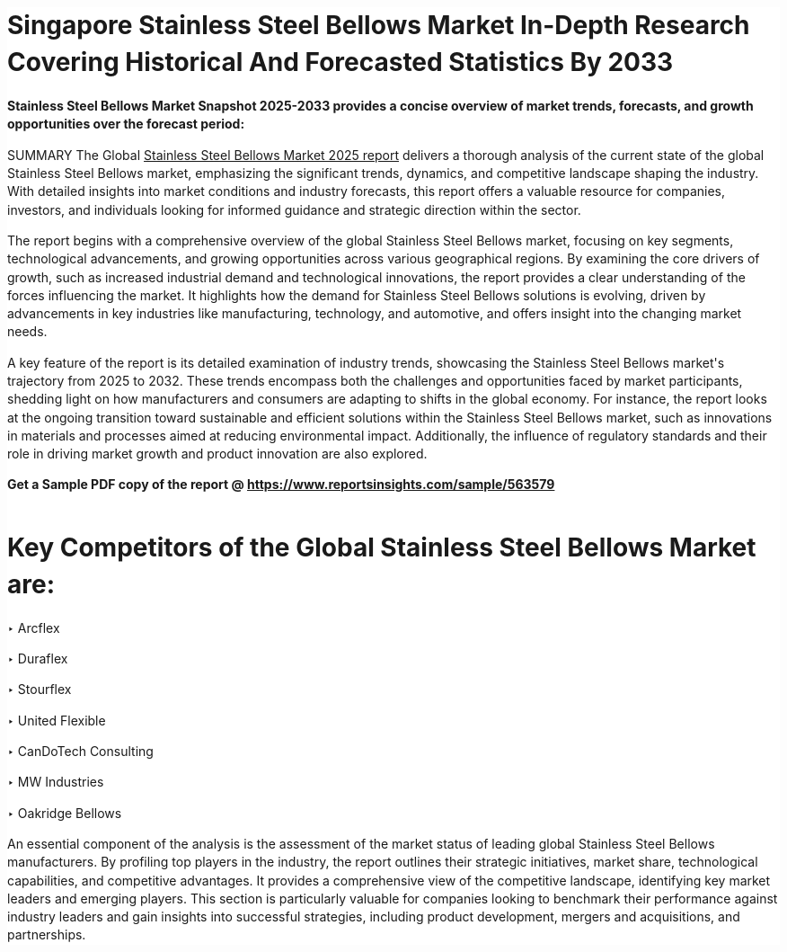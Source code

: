 # Singapore Stainless Steel Bellows Market In-Depth Research Covering Historical And Forecasted Statistics By 2033

<strong>Stainless Steel Bellows Market Snapshot 2025-2033 provides a concise overview of market trends, forecasts, and growth opportunities over the forecast period:</strong>

SUMMARY The Global <a href=https://www.reportsinsights.com/sample/563579>Stainless Steel Bellows Market 2025 report</a> delivers a thorough analysis of the current state of the global Stainless Steel Bellows market, emphasizing the significant trends, dynamics, and competitive landscape shaping the industry. With detailed insights into market conditions and industry forecasts, this report offers a valuable resource for companies, investors, and individuals looking for informed guidance and strategic direction within the sector.

The report begins with a comprehensive overview of the global Stainless Steel Bellows market, focusing on key segments, technological advancements, and growing opportunities across various geographical regions. By examining the core drivers of growth, such as increased industrial demand and technological innovations, the report provides a clear understanding of the forces influencing the market. It highlights how the demand for Stainless Steel Bellows solutions is evolving, driven by advancements in key industries like manufacturing, technology, and automotive, and offers insight into the changing market needs.

A key feature of the report is its detailed examination of industry trends, showcasing the Stainless Steel Bellows market's trajectory from 2025 to 2032. These trends encompass both the challenges and opportunities faced by market participants, shedding light on how manufacturers and consumers are adapting to shifts in the global economy. For instance, the report looks at the ongoing transition toward sustainable and efficient solutions within the Stainless Steel Bellows market, such as innovations in materials and processes aimed at reducing environmental impact. Additionally, the influence of regulatory standards and their role in driving market growth and product innovation are also explored.

<strong>Get a Sample PDF copy of the report @ <a href=https://www.reportsinsights.com/sample/563579>https://www.reportsinsights.com/sample/563579</a></strong>

# <strong>Key Competitors of the Global Stainless Steel Bellows Market are:</strong>

‣ Arcflex

‣ Duraflex

‣ Stourflex

‣ United Flexible

‣ CanDoTech Consulting

‣ MW Industries

‣ Oakridge Bellows

An essential component of the analysis is the assessment of the market status of leading global Stainless Steel Bellows manufacturers. By profiling top players in the industry, the report outlines their strategic initiatives, market share, technological capabilities, and competitive advantages. It provides a comprehensive view of the competitive landscape, identifying key market leaders and emerging players. This section is particularly valuable for companies looking to benchmark their performance against industry leaders and gain insights into successful strategies, including product development, mergers and acquisitions, and partnerships.
